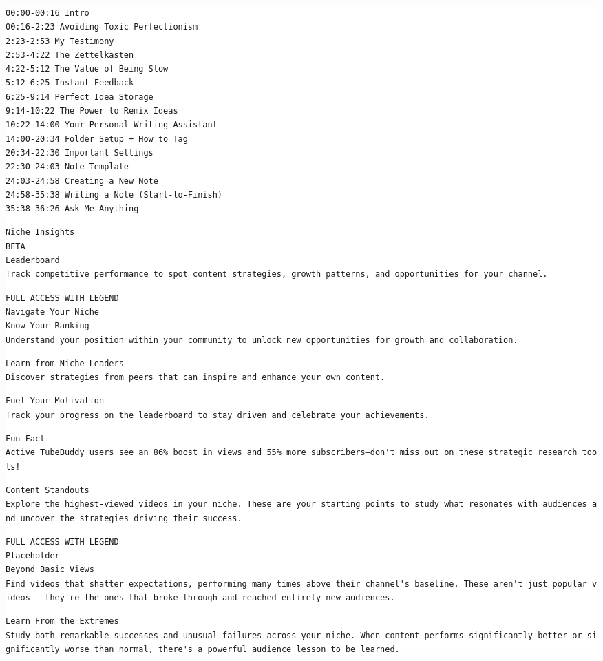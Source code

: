 

`00:00-00:16 Intro`   
`00:16-2:23 Avoiding Toxic Perfectionism`   
`2:23-2:53 My Testimony`   
`2:53-4:22 The Zettelkasten`   
`4:22-5:12 The Value of Being Slow`   
`5:12-6:25 Instant Feedback`   
`6:25-9:14 Perfect Idea Storage`   
`9:14-10:22 The Power to Remix Ideas`   
`10:22-14:00 Your Personal Writing Assistant`   
`14:00-20:34 Folder Setup + How to Tag`   
`20:34-22:30 Important Settings`   
`22:30-24:03 Note Template`   
`24:03-24:58 Creating a New Note`   
`24:58-35:38 Writing a Note (Start-to-Finish)`   
`35:38-36:26 Ask Me Anything`

`Niche Insights`  
`BETA`  
`Leaderboard`  
`Track competitive performance to spot content strategies, growth patterns, and opportunities for your channel.`

`FULL ACCESS WITH LEGEND`  
`Navigate Your Niche`  
`Know Your Ranking`  
`Understand your position within your community to unlock new opportunities for growth and collaboration.`

`Learn from Niche Leaders`  
`Discover strategies from peers that can inspire and enhance your own content.`

`Fuel Your Motivation`  
`Track your progress on the leaderboard to stay driven and celebrate your achievements.`

`Fun Fact`  
`Active TubeBuddy users see an 86% boost in views and 55% more subscribers—don't miss out on these strategic research tools!`

`Content Standouts`  
`Explore the highest-viewed videos in your niche. These are your starting points to study what resonates with audiences and uncover the strategies driving their success.`

`FULL ACCESS WITH LEGEND`  
`Placeholder`  
`Beyond Basic Views`  
`Find videos that shatter expectations, performing many times above their channel's baseline. These aren't just popular videos – they're the ones that broke through and reached entirely new audiences.`

`Learn From the Extremes`  
`Study both remarkable successes and unusual failures across your niche. When content performs significantly better or significantly worse than normal, there's a powerful audience lesson to be learned.`
